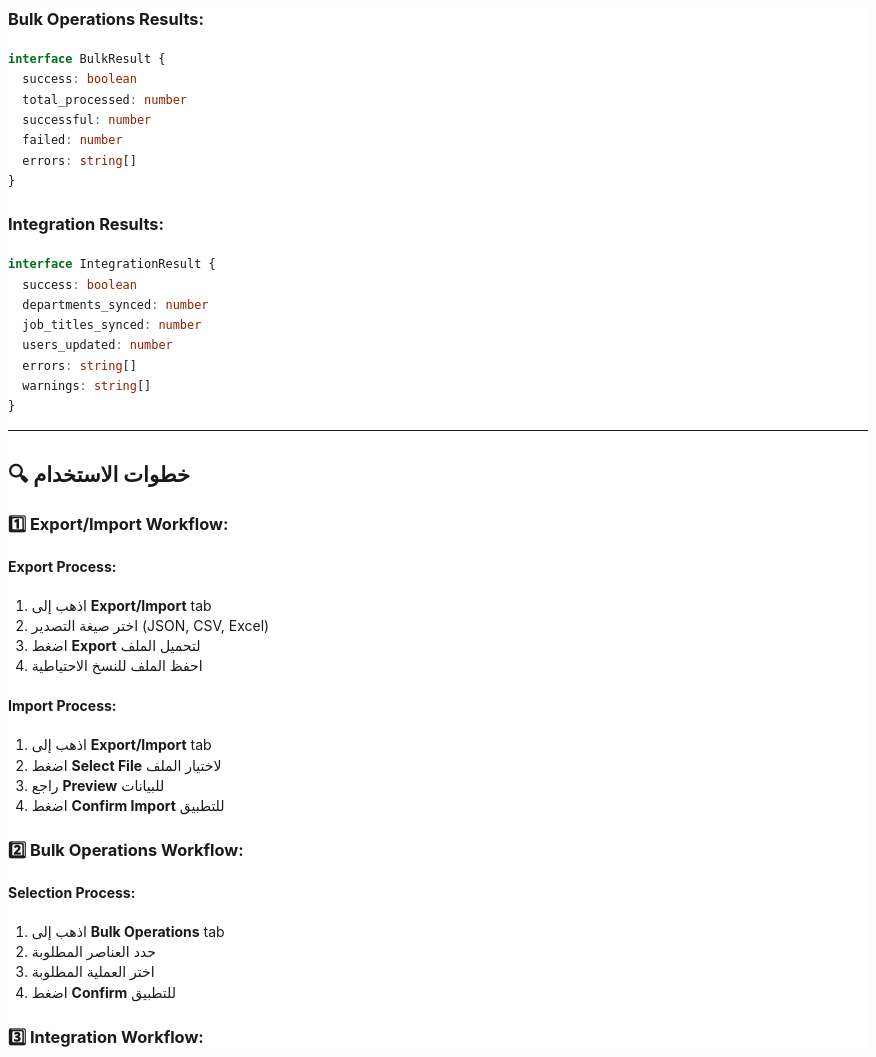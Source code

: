 ### **Bulk Operations Results:**
```typescript
interface BulkResult {
  success: boolean
  total_processed: number
  successful: number
  failed: number
  errors: string[]
}
```

### **Integration Results:**
```typescript
interface IntegrationResult {
  success: boolean
  departments_synced: number
  job_titles_synced: number
  users_updated: number
  errors: string[]
  warnings: string[]
}
```

---

## 🔍 خطوات الاستخدام

### **1️⃣ Export/Import Workflow:**

#### **Export Process:**
1. اذهب إلى **Export/Import** tab
2. اختر صيغة التصدير (JSON, CSV, Excel)
3. اضغط **Export** لتحميل الملف
4. احفظ الملف للنسخ الاحتياطية

#### **Import Process:**
1. اذهب إلى **Export/Import** tab
2. اضغط **Select File** لاختيار الملف
3. راجع **Preview** للبيانات
4. اضغط **Confirm Import** للتطبيق

### **2️⃣ Bulk Operations Workflow:**

#### **Selection Process:**
1. اذهب إلى **Bulk Operations** tab
2. حدد العناصر المطلوبة
3. اختر العملية المطلوبة
4. اضغط **Confirm** للتطبيق

### **3️⃣ Integration Workflow:**
